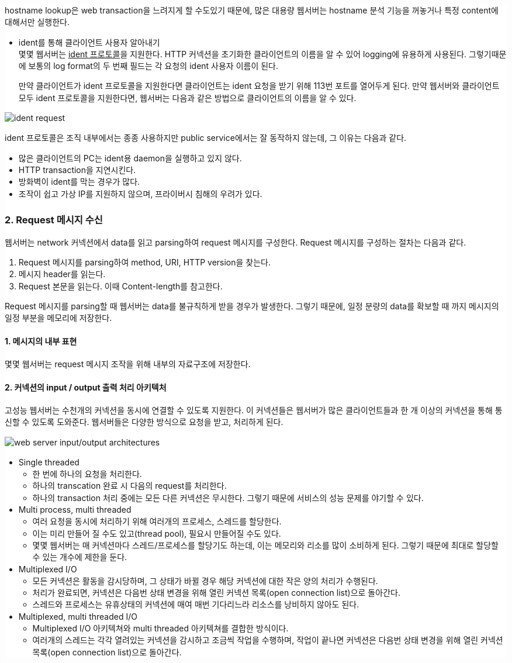   hostname lookup은 web transaction을 느려지게 할 수도있기 때문에, 많은 대용량 웹서버는 hostname 분석 기능을 꺼놓거나 특정 content에 대해서만 실행한다.

- ident를 통해 클라이언트 사용자 알아내기  
  몇몇 웹서버는 [ident 프로토콜](https://datatracker.ietf.org/wg/ident/about/)을 지원한다. HTTP 커넥션을 초기화한 클라이언트의 이름을 알 수 있어 logging에 유용하게 사용된다. 그렇기때문에 보통의 log format의 두 번째 필드는 각 요청의 ident 사용자 이름이 된다.

  만약 클라이언트가 ident 프로토콜을 지원한다면 클라이언트는 ident 요청을 받기 위해 113번 포트를 열어두게 된다. 만약 웹서버와 클라이언트 모두 ident 프로토콜을 지원한다면, 웹서버는 다음과 같은 방법으로 클라이언트의 이름을 알 수 있다.

![ident request](https://learning.oreilly.com/library/view/http-the-definitive/1565925092/httpatomoreillycomsourceoreillyimages96946.png)

ident 프로토콜은 조직 내부에서는 종종 사용하지만 public service에서는 잘 동작하지 않는데, 그 이유는 다음과 같다.

- 많은 클라이언트의 PC는 ident용 daemon을 실행하고 있지 않다.
- HTTP transaction을 지연시킨다.
- 방화벽이 ident를 막는 경우가 많다.
- 조작이 쉽고 가상 IP를 지원하지 않으며, 프라이버시 침해의 우려가 있다.

### 2. Request 메시지 수신

웹서버는 network 커넥션에서 data를 읽고 parsing하여 request 메시지를 구성한다. Request 메시지를 구성하는 절차는 다음과 같다.

1. Request 메시지를 parsing하여 method, URI, HTTP version을 찾는다.
2. 메시지 header를 읽는다.
3. Request 본문을 읽는다. 이때 Content-length를 참고한다.

Request 메시지를 parsing할 때 웹서버는 data를 불규칙하게 받을 경우가 발생한다. 그렇기 때문에, 일정 분량의 data를 확보할 때 까지 메시지의 일정 부분을 메모리에 저장한다.

#### 1. 메시지의 내부 표현

몇몇 웹서버는 request 메시지 조작을 위해 내부의 자료구조에 저장한다.

#### 2. 커넥션의 input / output 출력 처리 아키텍처

고성능 웹서버는 수천개의 커넥션을 동시에 연결할 수 있도록 지원한다. 이 커넥션들은 웹서버가 많은 클라이언트들과 한 개 이상의 커넥션을 통해 통신할 수 있도록 도와준다. 웹서버들은 다양한 방식으로 요청을 받고, 처리하게 된다.

![web server input/output architectures](https://learning.oreilly.com/library/view/http-the-definitive/1565925092/httpatomoreillycomsourceoreillyimages96952.png)

- Single threaded
  - 한 번에 하나의 요청을 처리한다.
  - 하나의 transcation 완료 시 다음의 request를 처리한다.
  - 하나의 transaction 처리 중에는 모든 다른 커넥션은 무시한다. 그렇기 때문에 서비스의 성능 문제를 야기할 수 있다.
- Multi process, multi threaded
  - 여러 요청을 동시에 처리하기 위해 여러개의 프로세스, 스레드를 할당한다.
  - 이는 미리 만들어 질 수도 있고(thread pool), 필요시 만들어질 수도 있다.
  - 몇몇 웹서버는 매 커넥션마다 스레드/프로세스를 할당기도 하는데, 이는 메모리와 리소를 많이 소비하게 된다. 그렇기 때문에 최대로 할당할 수 있는 개수에 제한을 둔다.
- Multiplexed I/O
  - 모든 커넥션은 활동을 감시당하며, 그 상태가 바뀔 경우 해당 커넥션에 대한 작은 양의 처리가 수행된다.
  - 처리가 완료되면, 커넥션은 다음번 상태 변경을 위해 열린 커넥션 목록(open connection list)으로 돌아간다.
  - 스레드와 프로세스는 유휴상태의 커넥션에 매여 매번 기다리느라 리소스를 낭비하지 않아도 된다.
- Multiplexed, multi threaded I/O
  - Multiplexed I/O 아키텍쳐와 multi threaded 아키텍쳐를 결합한 방식이다.
  - 여러개의 스레드는 각각 열려있는 커넥션을 감시하고 조금씩 작업을 수행하며, 작업이 끝나면 커넥션은 다음번 상태 변경을 위해 열린 커넥션 목록(open connection list)으로 돌아간다.
